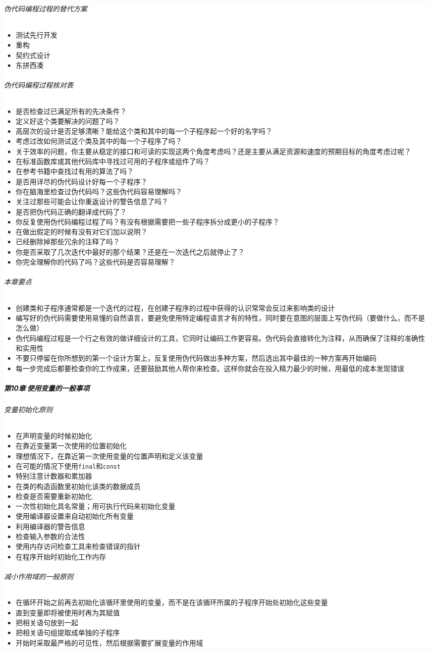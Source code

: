 ###### 伪代码编程过程的替代方案

* 测试先行开发
* 重构
* 契约式设计
* 东拼西凑

###### 伪代码编程过程核对表

* 是否检查过已满足所有的先决条件？
* 定义好这个类要解决的问题了吗？
* 高层次的设计是否足够清晰？能给这个类和其中的每一个子程序起一个好的名字吗？
* 考虑过改如何测试这个类及其中的每一个子程序了吗？
* 关于效率的问题，你主要从稳定的接口和可读的实现这两个角度考虑吗？还是主要从满足资源和速度的预期目标的角度考虑过呢？
* 在标准函数库或其他代码库中寻找过可用的子程序或组件了吗？
* 在参考书籍中查找过有用的算法了吗？
* 是否用详尽的伪代码设计好每一个子程序？
* 你在脑海里检查过伪代码吗？这些伪代码容易理解吗？
* 关注过那些可能会让你重返设计的警告信息了吗？
* 是否把伪代码正确的翻译成代码了？
* 你反复使用伪代码编程过程了吗？有没有根据需要把一些子程序拆分成更小的子程序？
* 在做出假定的时候有没有对它们加以说明？
* 已经删除掉那些冗余的注释了吗？
* 你是否采取了几次迭代中最好的那个结果？还是在一次迭代之后就停止了？
* 你完全理解你的代码了吗？这些代码是否容易理解？

###### 本章要点

* 创建类和子程序通常都是一个迭代的过程，在创建子程序的过程中获得的认识常常会反过来影响类的设计
* 编写好的伪代码需要使用易懂的自然语言，要避免使用特定编程语言才有的特性，同时要在意图的层面上写伪代码（要做什么，而不是怎么做）
* 伪代码编程过程是一个行之有效的做详细设计的工具，它同时让编码工作更容易。伪代码会直接转化为注释，从而确保了注释的准确性和实用性
* 不要只停留在你所想到的第一个设计方案上，反复使用伪代码做出多种方案，然后选出其中最佳的一种方案再开始编码
* 每一步完成后都要检查你的工作成果，还要鼓励其他人帮你来检查。这样你就会在投入精力最少的时候，用最低的成本发现错误

##### 第10章 使用变量的一般事项
###### 变量初始化原则

* 在声明变量的时候初始化
* 在靠近变量第一次使用的位置初始化
* 理想情况下，在靠近第一次使用变量的位置声明和定义该变量
* 在可能的情况下使用`final`和`const`
* 特别注意计数器和累加器
* 在类的构造函数里初始化该类的数据成员
* 检查是否需要重新初始化
* 一次性初始化具名常量；用可执行代码来初始化变量
* 使用编译器设置来自动初始化所有变量
* 利用编译器的警告信息
* 检查输入参数的合法性
* 使用内存访问检查工具来检查错误的指针
* 在程序开始时初始化工作内存

###### 减小作用域的一般原则

* 在循环开始之前再去初始化该循环里使用的变量，而不是在该循环所属的子程序开始处初始化这些变量
* 直到变量即将被使用时再为其赋值
* 把相关语句放到一起
* 把相关语句组提取成单独的子程序
* 开始时采取最严格的可见性，然后根据需要扩展变量的作用域
